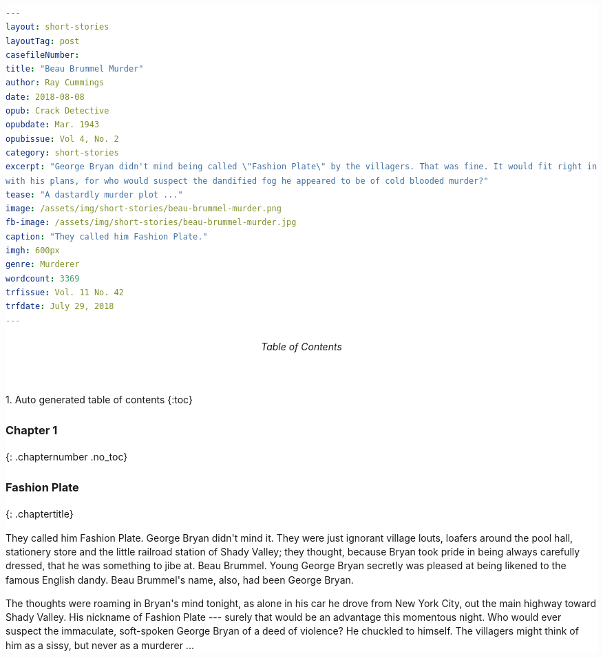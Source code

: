 ```yaml
---
layout: short-stories
layoutTag: post
casefileNumber:  
title: "Beau Brummel Murder"
author: Ray Cummings
date: 2018-08-08
opub: Crack Detective 
opubdate: Mar. 1943
opubissue: Vol 4, No. 2 
category: short-stories
excerpt: "George Bryan didn't mind being called \"Fashion Plate\" by the villagers. That was fine. It would fit right in with his plans, for who would suspect the dandified fog he appeared to be of cold blooded murder?"
tease: "A dastardly murder plot ..."
image: /assets/img/short-stories/beau-brummel-murder.png
fb-image: /assets/img/short-stories/beau-brummel-murder.jpg
caption: "They called him Fashion Plate."
imgh: 600px
genre: Murderer
wordcount: 3369
trfissue: Vol. 11 No. 42
trfdate: July 29, 2018
---
```


<section id="toc" class="toc">
  <header>
    <h6>Table of Contents</h6>
  </header>
<div id="drawer" markdown="1">
1. Auto generated table of contents
{:toc}
</div>
</section> 

### Chapter 1
{: .chapternumber .no_toc}

### Fashion Plate 
{: .chaptertitle}

They called him Fashion Plate. George Bryan didn't mind it. They were just ignorant village louts, loafers around the pool hall, stationery store and the little railroad station of Shady Valley; they thought, because Bryan took pride in being always carefully dressed, that he was something to jibe at. Beau Brummel. Young George Bryan secretly was pleased at being likened to the famous English dandy. Beau Brummel's name, also, had been George Bryan.

The thoughts were roaming in Bryan's mind tonight, as alone in his car he drove from New York City, out the main highway toward Shady Valley. His nickname of Fashion Plate --- surely that would be an advantage this momentous night. Who would ever suspect the immaculate, soft-spoken George Bryan of a deed of violence? He chuckled to himself. The villagers might think of him as a sissy, but never as a murderer ... 
